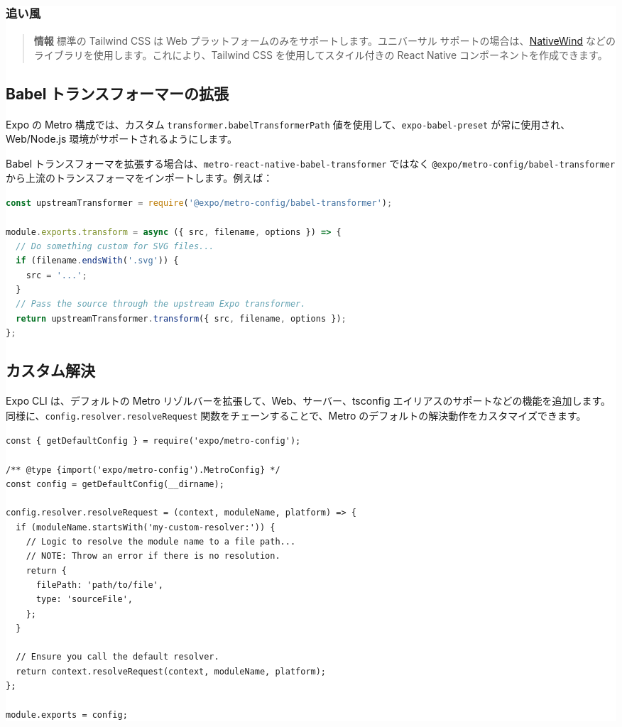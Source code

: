 ### 追い風

> **情報** 標準の Tailwind CSS は Web プラットフォームのみをサポートします。ユニバーサル サポートの場合は、[NativeWind](https://www.nativewind.dev/) などのライブラリを使用します。これにより、Tailwind CSS を使用してスタイル付きの React Native コンポーネントを作成できます。

<BoxLink
  title="追い風 CSS"
  description="Expo プロジェクトで Tailwind CSS を構成して使用する方法を学びます。"
  href="/guides/tailwind/"
  Icon={BookOpen02Icon}
/>

## Babel トランスフォーマーの拡張

Expo の Metro 構成では、カスタム `transformer.babelTransformerPath` 値を使用して、`expo-babel-preset` が常に使用され、Web/Node.js 環境がサポートされるようにします。

Babel トランスフォーマを拡張する場合は、`metro-react-native-babel-transformer` ではなく `@expo/metro-config/babel-transformer` から上流のトランスフォーマをインポートします。例えば：

```js metro.transformer.js
const upstreamTransformer = require('@expo/metro-config/babel-transformer');

module.exports.transform = async ({ src, filename, options }) => {
  // Do something custom for SVG files...
  if (filename.endsWith('.svg')) {
    src = '...';
  }
  // Pass the source through the upstream Expo transformer.
  return upstreamTransformer.transform({ src, filename, options });
};
```

## カスタム解決

Expo CLI は、デフォルトの Metro リゾルバーを拡張して、Web、サーバー、tsconfig エイリアスのサポートなどの機能を追加します。同様に、`config.resolver.resolveRequest` 関数をチェーンすることで、Metro のデフォルトの解決動作をカスタマイズできます。

```tsx metro.config.js|collapseHeight=470
const { getDefaultConfig } = require('expo/metro-config');

/** @type {import('expo/metro-config').MetroConfig} */
const config = getDefaultConfig(__dirname);

config.resolver.resolveRequest = (context, moduleName, platform) => {
  if (moduleName.startsWith('my-custom-resolver:')) {
    // Logic to resolve the module name to a file path...
    // NOTE: Throw an error if there is no resolution.
    return {
      filePath: 'path/to/file',
      type: 'sourceFile',
    };
  }

  // Ensure you call the default resolver.
  return context.resolveRequest(context, moduleName, platform);
};

module.exports = config;
```
